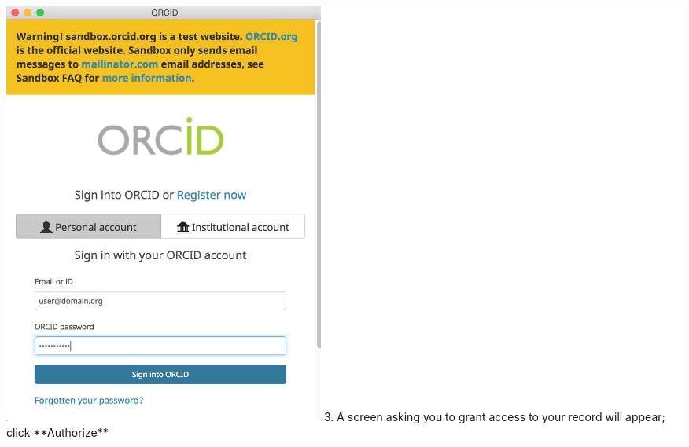 <img src="../images/04-2_signin-screen.png" width="400" alt="ORCID Sandbox signin screen" />
3. A screen asking you to grant access to your record will appear; click **Authorize**<br>